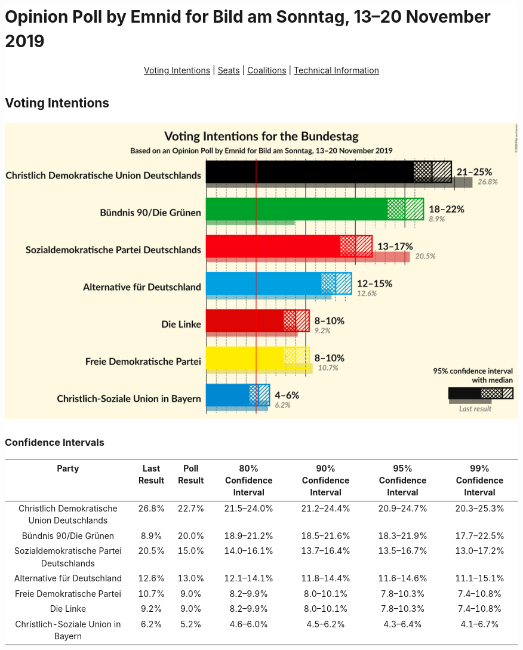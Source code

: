 # Opinion Poll by Emnid for Bild am Sonntag, 13–20 November 2019

<p align="center"><a href="#voting-intentions">Voting Intentions</a> | <a href="#seats">Seats</a> | <a href="#coalitions">Coalitions</a> | <a href="#technical-information">Technical Information</a></p>

## Voting Intentions

![Graph with voting intentions not yet produced](2019-11-20-Emnid.png "Voting Intentions")

### Confidence Intervals

| Party | Last Result | Poll Result | 80% Confidence Interval | 90% Confidence Interval | 95% Confidence Interval | 99% Confidence Interval |
|:-----:|:-----------:|:-----------:|:-----------------------:|:-----------------------:|:-----------------------:|:-----------------------:|
| Christlich Demokratische Union Deutschlands | 26.8% | 22.7% | 21.5–24.0% |21.2–24.4% |20.9–24.7% |20.3–25.3% |
| Bündnis 90/Die Grünen | 8.9% | 20.0% | 18.9–21.2% |18.5–21.6% |18.3–21.9% |17.7–22.5% |
| Sozialdemokratische Partei Deutschlands | 20.5% | 15.0% | 14.0–16.1% |13.7–16.4% |13.5–16.7% |13.0–17.2% |
| Alternative für Deutschland | 12.6% | 13.0% | 12.1–14.1% |11.8–14.4% |11.6–14.6% |11.1–15.1% |
| Freie Demokratische Partei | 10.7% | 9.0% | 8.2–9.9% |8.0–10.1% |7.8–10.3% |7.4–10.8% |
| Die Linke | 9.2% | 9.0% | 8.2–9.9% |8.0–10.1% |7.8–10.3% |7.4–10.8% |
| Christlich-Soziale Union in Bayern | 6.2% | 5.2% | 4.6–6.0% |4.5–6.2% |4.3–6.4% |4.1–6.7% |

